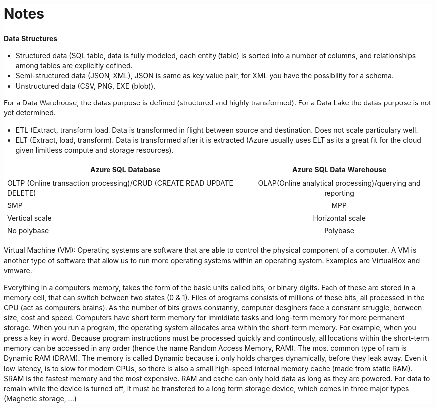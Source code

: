 
<h1> Notes </h1>

<p> <b>Data Structures </b>
 <ul>
<li> Structured data (SQL table, data is fully modeled, each entity (table) is sorted into a number
  of columns, and relationships among tables are explicitly defined. </li>
<li>Semi-structured data (JSON, XML), JSON is same as key value pair, for XML you have the possibility
for a schema. </li>
<li>Unstructured data (CSV, PNG, EXE (blob)). </li>
</ul>

<p> For a Data Warehouse, the datas purpose is defined (structured and highly transformed). For a
Data Lake the datas purpose is not yet determined. 
<ul> 
<li> ETL (Extract, transform load. Data is transformed in flight between source and destination. Does not scale particulary well.</li> 
<li> ELT (Extract, load, transform). Data is transformed after it is extracted (Azure usually uses ELT as its a great fit
  for the cloud given limitless compute and storage resources). </li>
</ul>

| Azure SQL Database       | Azure SQL Data Warehouse      |
| ------------- |:-------------:|
| OLTP (Online transaction processing)/CRUD (CREATE READ UPDATE DELETE)    | OLAP(Online analytical processing)/querying and reporting  |
| SMP    |  MPP      |
| Vertical scale | Horizontal scale      |
| No polybase | Polybase       |

<p> Virtual Machine (VM): Operating systems are software that are able to control the physical
component of a computer. A VM is another type of software that allow us to run more operating systems
within an operating system. Examples are VirtualBox and vmware. </p>

<p> 
Everything in a computers memory, takes the form of the basic units called bits, or binary digits.
Each of these are stored in a memory cell, that can switch between two states (0 & 1). Files of 
programs consists of millions of these bits, all processed in the CPU (act as computers brains). As
the number of bits grows constantly, computer desginers face a constant struggle, between size, 
cost and speed. Computers have short term memory for immidiate tasks and long-term memory for more
permanent storage. When you run a program, the operating system allocates area within the short-term
memory. For example, when you press a key in word. Because program instructions must be processed
quickly and continously, all locations within the short-term memory can be accessed in any order (hence
the name Random Access Memory, RAM). The most common type of ram is Dynamic RAM (DRAM). The memory is 
called Dynamic because it only holds charges dynamically, before they leak away. Even it low latency,
is to slow for modern CPUs, so there is also a small high-speed internal memory cache (made from static
RAM). SRAM is the fastest memory and the most expensive. RAM and cache can only hold data as long
as they are powered. For data to remain while the device is turned off, it must be transfered to a long term storage device, which comes in three major types (Magnetic storage, ...)
